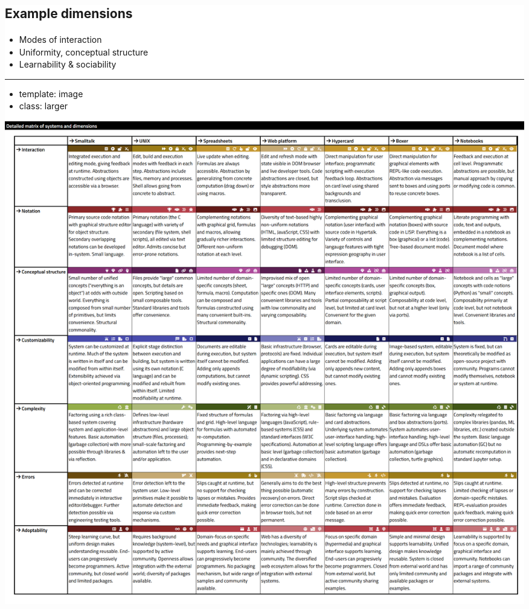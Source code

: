 ## Example dimensions

- Modes of interaction
- Uniformity, conceptual structure
- Learnability & sociability

---------------------------------------------------------------------------------------------------
- template: image
- class: larger

![](img/matrix.png)
